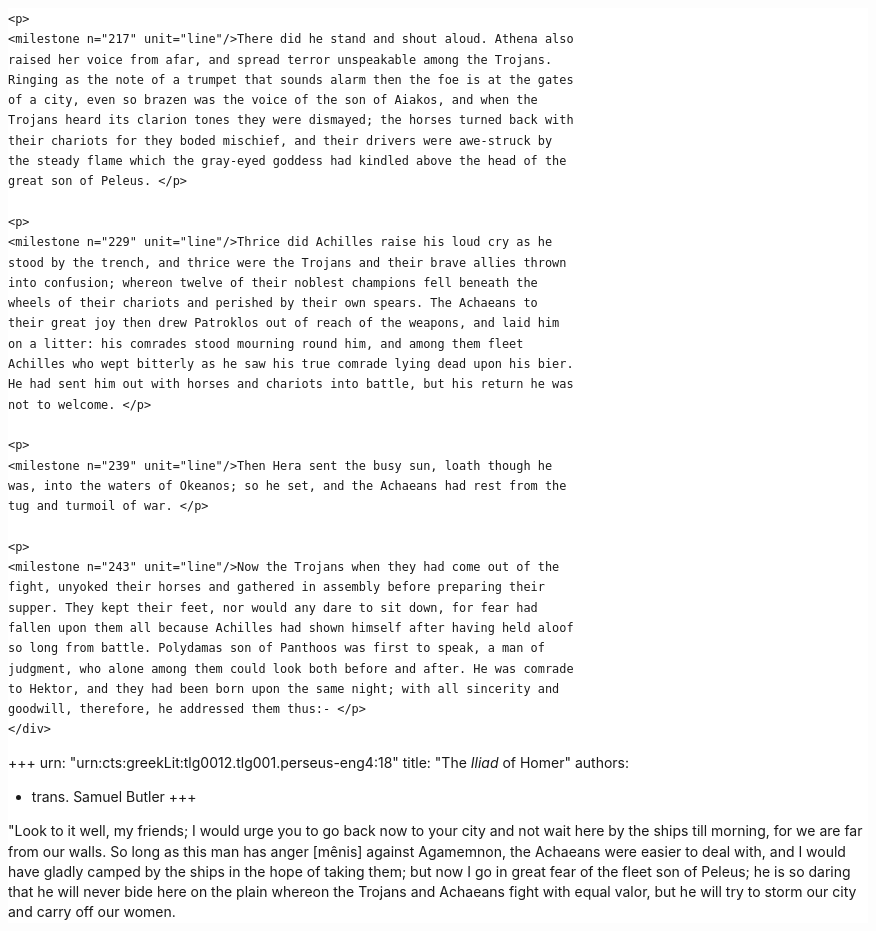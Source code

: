     <p>
    <milestone n="217" unit="line"/>There did he stand and shout aloud. Athena also
    raised her voice from afar, and spread terror unspeakable among the Trojans.
    Ringing as the note of a trumpet that sounds alarm then the foe is at the gates
    of a city, even so brazen was the voice of the son of Aiakos, and when the
    Trojans heard its clarion tones they were dismayed; the horses turned back with
    their chariots for they boded mischief, and their drivers were awe-struck by
    the steady flame which the gray-eyed goddess had kindled above the head of the
    great son of Peleus. </p>

    <p>
    <milestone n="229" unit="line"/>Thrice did Achilles raise his loud cry as he
    stood by the trench, and thrice were the Trojans and their brave allies thrown
    into confusion; whereon twelve of their noblest champions fell beneath the
    wheels of their chariots and perished by their own spears. The Achaeans to
    their great joy then drew Patroklos out of reach of the weapons, and laid him
    on a litter: his comrades stood mourning round him, and among them fleet
    Achilles who wept bitterly as he saw his true comrade lying dead upon his bier.
    He had sent him out with horses and chariots into battle, but his return he was
    not to welcome. </p>

    <p>
    <milestone n="239" unit="line"/>Then Hera sent the busy sun, loath though he
    was, into the waters of Okeanos; so he set, and the Achaeans had rest from the
    tug and turmoil of war. </p>

    <p>
    <milestone n="243" unit="line"/>Now the Trojans when they had come out of the
    fight, unyoked their horses and gathered in assembly before preparing their
    supper. They kept their feet, nor would any dare to sit down, for fear had
    fallen upon them all because Achilles had shown himself after having held aloof
    so long from battle. Polydamas son of Panthoos was first to speak, a man of
    judgment, who alone among them could look both before and after. He was comrade
    to Hektor, and they had been born upon the same night; with all sincerity and
    goodwill, therefore, he addressed them thus:- </p>
    </div>

+++
urn: "urn:cts:greekLit:tlg0012.tlg001.perseus-eng4:18"
title: "The _Iliad_ of Homer"
authors:
- trans. Samuel Butler
+++

<div type="textpart" n="254" subtype="card">
    <p>
    <milestone n="254" unit="line"/>"Look to it well, my friends; I would urge you
    to go back now to your city and not wait here by the ships till morning, for we
    are far from our walls. So long as this man has anger [<term xml:lang="grc">mênis</term>] against Agamemnon, the Achaeans were easier to deal with, and
    I would have gladly camped by the ships in the hope of taking them; but now I
    go in great fear of the fleet son of Peleus; he is so daring that he will never
    bide here on the plain whereon the Trojans and Achaeans fight with equal valor,
    but he will try to storm our city and carry off our women.</p>

